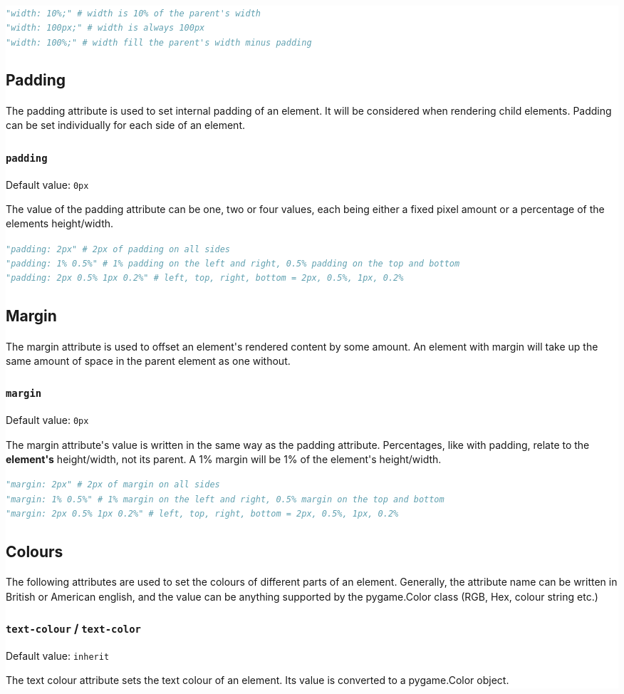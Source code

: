 ```python
"width: 10%;" # width is 10% of the parent's width
"width: 100px;" # width is always 100px
"width: 100%;" # width fill the parent's width minus padding
```

## Padding

The padding attribute is used to set internal padding of an element. It will be considered when rendering child elements. Padding can be set individually for each side of an element.

### `padding`

Default value: `0px`

The value of the padding attribute can be one, two or four values, each being either a fixed pixel amount or a percentage of the elements height/width.

```python
"padding: 2px" # 2px of padding on all sides
"padding: 1% 0.5%" # 1% padding on the left and right, 0.5% padding on the top and bottom
"padding: 2px 0.5% 1px 0.2%" # left, top, right, bottom = 2px, 0.5%, 1px, 0.2%
```

## Margin

The margin attribute is used to offset an element's rendered content by some amount. An element with margin will take up the same amount of space in the parent element as one without.

### `margin`

Default value: `0px`

The margin attribute's value is written in the same way as the padding attribute. Percentages, like with padding, relate to the **element's** height/width, not its parent. A 1% margin will be 1% of the element's height/width.

```python
"margin: 2px" # 2px of margin on all sides
"margin: 1% 0.5%" # 1% margin on the left and right, 0.5% margin on the top and bottom
"margin: 2px 0.5% 1px 0.2%" # left, top, right, bottom = 2px, 0.5%, 1px, 0.2%
```

## Colours

The following attributes are used to set the colours of different parts of an element. Generally, the attribute name can be written in British or American english, and the value can be anything supported by the pygame.Color class (RGB, Hex, colour string etc.)

### `text-colour` / `text-color`

Default value: `inherit`

The text colour attribute sets the text colour of an element.
Its value is converted to a pygame.Color object.
